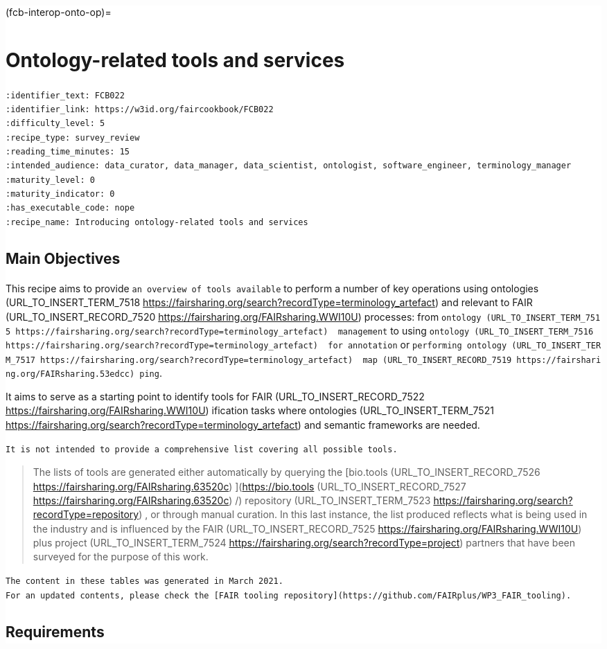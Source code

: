 (fcb-interop-onto-op)=
# Ontology-related tools and services


````{panels_fairplus}
:identifier_text: FCB022
:identifier_link: https://w3id.org/faircookbook/FCB022
:difficulty_level: 5
:recipe_type: survey_review
:reading_time_minutes: 15
:intended_audience: data_curator, data_manager, data_scientist, ontologist, software_engineer, terminology_manager 
:maturity_level: 0
:maturity_indicator: 0
:has_executable_code: nope
:recipe_name: Introducing ontology-related tools and services
```` 


## Main Objectives

This recipe aims to provide `an overview of tools available` to perform a number of key operations using ontologies (URL_TO_INSERT_TERM_7518 https://fairsharing.org/search?recordType=terminology_artefact)  and relevant to FAIR (URL_TO_INSERT_RECORD_7520 https://fairsharing.org/FAIRsharing.WWI10U)  processes: from `ontology (URL_TO_INSERT_TERM_7515 https://fairsharing.org/search?recordType=terminology_artefact)  management` to using `ontology (URL_TO_INSERT_TERM_7516 https://fairsharing.org/search?recordType=terminology_artefact)  for annotation` or `performing ontology (URL_TO_INSERT_TERM_7517 https://fairsharing.org/search?recordType=terminology_artefact)  map (URL_TO_INSERT_RECORD_7519 https://fairsharing.org/FAIRsharing.53edcc) ping`.

It aims to serve as a starting point to identify tools for FAIR (URL_TO_INSERT_RECORD_7522 https://fairsharing.org/FAIRsharing.WWI10U) ification tasks where ontologies (URL_TO_INSERT_TERM_7521 https://fairsharing.org/search?recordType=terminology_artefact)  and semantic frameworks are needed. 

```{admonition} disclaimer
It is not intended to provide a comprehensive list covering all possible tools.
```

>The lists of tools are generated either automatically by querying the [bio.tools (URL_TO_INSERT_RECORD_7526 https://fairsharing.org/FAIRsharing.63520c) ](https://bio.tools (URL_TO_INSERT_RECORD_7527 https://fairsharing.org/FAIRsharing.63520c) /) repository (URL_TO_INSERT_TERM_7523 https://fairsharing.org/search?recordType=repository) , or through manual curation. In this last instance, the list produced reflects what is being used in the industry and is influenced by the FAIR (URL_TO_INSERT_RECORD_7525 https://fairsharing.org/FAIRsharing.WWI10U) plus project (URL_TO_INSERT_TERM_7524 https://fairsharing.org/search?recordType=project)  partners that have been surveyed for the purpose of this work.

```{warning} 
The content in these tables was generated in March 2021.
For an updated contents, please check the [FAIR tooling repository](https://github.com/FAIRplus/WP3_FAIR_tooling).
```


## Requirements
